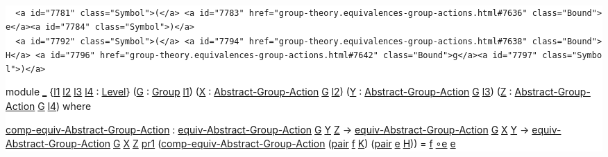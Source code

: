       <a id="7781" class="Symbol">(</a> <a id="7783" href="group-theory.equivalences-group-actions.html#7636" class="Bound">e</a><a id="7784" class="Symbol">)</a>
      <a id="7792" class="Symbol">(</a> <a id="7794" href="group-theory.equivalences-group-actions.html#7638" class="Bound">H</a> <a id="7796" href="group-theory.equivalences-group-actions.html#7642" class="Bound">g</a><a id="7797" class="Symbol">)</a>

<a id="7800" class="Keyword">module</a> <a id="7807" href="group-theory.equivalences-group-actions.html#7807" class="Module">_</a>
  <a id="7811" class="Symbol">{</a><a id="7812" href="group-theory.equivalences-group-actions.html#7812" class="Bound">l1</a> <a id="7815" href="group-theory.equivalences-group-actions.html#7815" class="Bound">l2</a> <a id="7818" href="group-theory.equivalences-group-actions.html#7818" class="Bound">l3</a> <a id="7821" href="group-theory.equivalences-group-actions.html#7821" class="Bound">l4</a> <a id="7824" class="Symbol">:</a> <a id="7826" href="Agda.Primitive.html#597" class="Postulate">Level</a><a id="7831" class="Symbol">}</a> <a id="7833" class="Symbol">(</a><a id="7834" href="group-theory.equivalences-group-actions.html#7834" class="Bound">G</a> <a id="7836" class="Symbol">:</a> <a id="7838" href="group-theory.groups.html#2481" class="Function">Group</a> <a id="7844" href="group-theory.equivalences-group-actions.html#7812" class="Bound">l1</a><a id="7846" class="Symbol">)</a>
  <a id="7850" class="Symbol">(</a><a id="7851" href="group-theory.equivalences-group-actions.html#7851" class="Bound">X</a> <a id="7853" class="Symbol">:</a> <a id="7855" href="group-theory.group-actions.html#1205" class="Function">Abstract-Group-Action</a> <a id="7877" href="group-theory.equivalences-group-actions.html#7834" class="Bound">G</a> <a id="7879" href="group-theory.equivalences-group-actions.html#7815" class="Bound">l2</a><a id="7881" class="Symbol">)</a> <a id="7883" class="Symbol">(</a><a id="7884" href="group-theory.equivalences-group-actions.html#7884" class="Bound">Y</a> <a id="7886" class="Symbol">:</a> <a id="7888" href="group-theory.group-actions.html#1205" class="Function">Abstract-Group-Action</a> <a id="7910" href="group-theory.equivalences-group-actions.html#7834" class="Bound">G</a> <a id="7912" href="group-theory.equivalences-group-actions.html#7818" class="Bound">l3</a><a id="7914" class="Symbol">)</a>
  <a id="7918" class="Symbol">(</a><a id="7919" href="group-theory.equivalences-group-actions.html#7919" class="Bound">Z</a> <a id="7921" class="Symbol">:</a> <a id="7923" href="group-theory.group-actions.html#1205" class="Function">Abstract-Group-Action</a> <a id="7945" href="group-theory.equivalences-group-actions.html#7834" class="Bound">G</a> <a id="7947" href="group-theory.equivalences-group-actions.html#7821" class="Bound">l4</a><a id="7949" class="Symbol">)</a>
  <a id="7953" class="Keyword">where</a>

  <a id="7962" href="group-theory.equivalences-group-actions.html#7962" class="Function">comp-equiv-Abstract-Group-Action</a> <a id="7995" class="Symbol">:</a>
    <a id="8001" href="group-theory.equivalences-group-actions.html#2536" class="Function">equiv-Abstract-Group-Action</a> <a id="8029" href="group-theory.equivalences-group-actions.html#7834" class="Bound">G</a> <a id="8031" href="group-theory.equivalences-group-actions.html#7884" class="Bound">Y</a> <a id="8033" href="group-theory.equivalences-group-actions.html#7919" class="Bound">Z</a> <a id="8035" class="Symbol">→</a> <a id="8037" href="group-theory.equivalences-group-actions.html#2536" class="Function">equiv-Abstract-Group-Action</a> <a id="8065" href="group-theory.equivalences-group-actions.html#7834" class="Bound">G</a> <a id="8067" href="group-theory.equivalences-group-actions.html#7851" class="Bound">X</a> <a id="8069" href="group-theory.equivalences-group-actions.html#7884" class="Bound">Y</a> <a id="8071" class="Symbol">→</a>
    <a id="8077" href="group-theory.equivalences-group-actions.html#2536" class="Function">equiv-Abstract-Group-Action</a> <a id="8105" href="group-theory.equivalences-group-actions.html#7834" class="Bound">G</a> <a id="8107" href="group-theory.equivalences-group-actions.html#7851" class="Bound">X</a> <a id="8109" href="group-theory.equivalences-group-actions.html#7919" class="Bound">Z</a>
  <a id="8113" href="foundation-core.dependent-pair-types.html#605" class="Field">pr1</a> <a id="8117" class="Symbol">(</a><a id="8118" href="group-theory.equivalences-group-actions.html#7962" class="Function">comp-equiv-Abstract-Group-Action</a> <a id="8151" class="Symbol">(</a><a id="8152" href="foundation-core.dependent-pair-types.html#588" class="InductiveConstructor">pair</a> <a id="8157" href="group-theory.equivalences-group-actions.html#8157" class="Bound">f</a> <a id="8159" href="group-theory.equivalences-group-actions.html#8159" class="Bound">K</a><a id="8160" class="Symbol">)</a> <a id="8162" class="Symbol">(</a><a id="8163" href="foundation-core.dependent-pair-types.html#588" class="InductiveConstructor">pair</a> <a id="8168" href="group-theory.equivalences-group-actions.html#8168" class="Bound">e</a> <a id="8170" href="group-theory.equivalences-group-actions.html#8170" class="Bound">H</a><a id="8171" class="Symbol">))</a> <a id="8174" class="Symbol">=</a> <a id="8176" href="group-theory.equivalences-group-actions.html#8157" class="Bound">f</a> <a id="8178" href="foundation-core.equivalences.html#7869" class="Function Operator">∘e</a> <a id="8181" href="group-theory.equivalences-group-actions.html#8168" class="Bound">e</a>